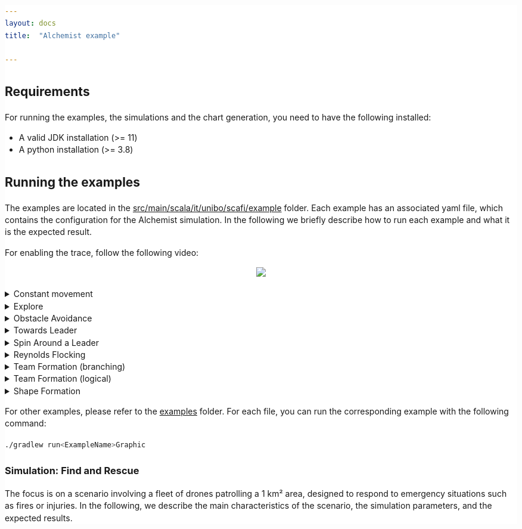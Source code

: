 ```yaml
---
layout: docs
title:  "Alchemist example"

---
```


## Requirements
For running the examples, the simulations and the chart generation, you need to have the following installed:

- A valid JDK installation (>= 11)
- A python installation (>= 3.8)

## Running the examples
The examples are located in the [src/main/scala/it/unibo/scafi/example](https://github.com/AggregateComputing/experiment-2023-coordination-swarm-behaviour/tree/main/src/main/scala/it/unibo/scafi/examples) folder.
Each example has an associated yaml file, which contains the configuration for the Alchemist simulation.
In the following we briefly describe how to run each example and what it is the expected result.

For enabling the trace, follow the following video:
<p align="center">
<img width="30%" src="https://user-images.githubusercontent.com/23448811/225930534-7074d1ea-c79d-401b-835c-31d9a0961ddb.gif">
</p>


<details><summary class="summary-title">Constant movement</summary></details>

<details><summary class="summary-title">Explore</summary></details>

<details><summary class="summary-title">Obstacle Avoidance</summary></details>

<details><summary class="summary-title">Towards Leader</summary></details>

<details><summary class="summary-title">Spin Around a Leader</summary></details>

<details><summary class="summary-title">Reynolds Flocking</summary></details>

<details><summary class="summary-title">Team Formation (branching)</summary></details>

<details><summary class="summary-title">Team Formation (logical)</summary></details>

<details><summary class="summary-title">Shape Formation</summary></details>

For other examples, please refer to the [examples](https://github.com/AggregateComputing/experiment-2023-coordination-swarm-behaviour/tree/main/src/main/yaml) folder. For each file, you can run the corresponding example with the following command:

```bash
./gradlew run<ExampleName>Graphic
```

### Simulation: Find and Rescue
The focus is on a scenario involving a fleet of drones patrolling a 1 km² area, 
designed to respond to emergency situations such as fires or injuries. 
In the following, we describe the main characteristics of the scenario, 
the simulation parameters, and the expected results.
